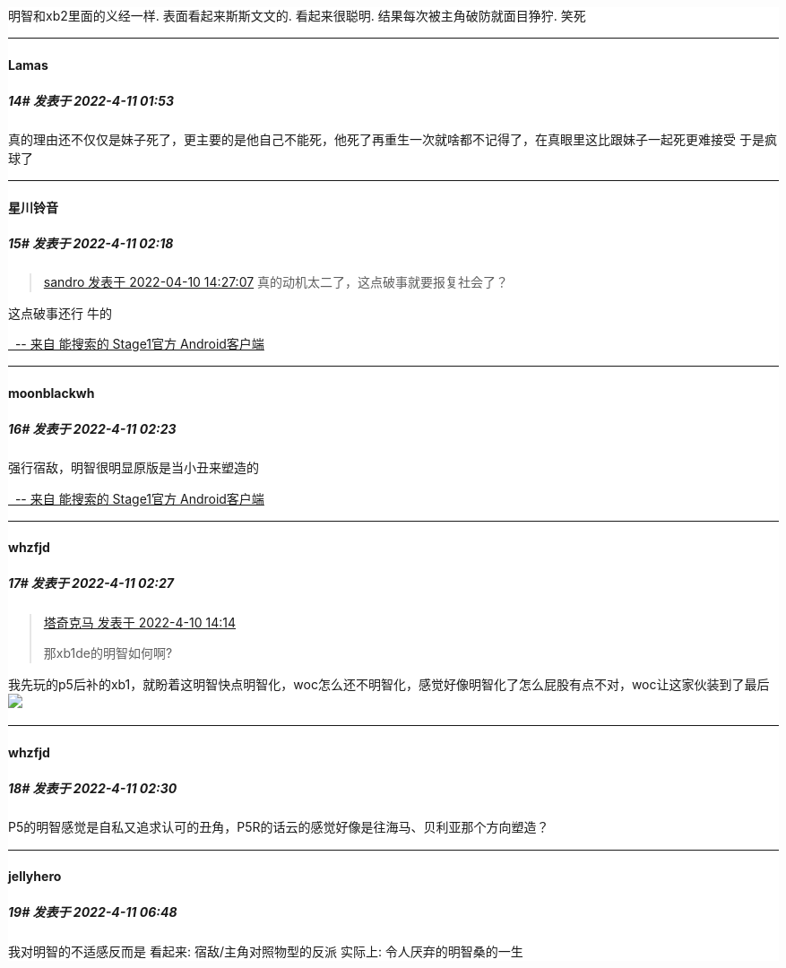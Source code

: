 明智和xb2里面的义经一样. 表面看起来斯斯文文的. 看起来很聪明. 结果每次被主角破防就面目狰狞. 笑死

*****

####  Lamas  
##### 14#       发表于 2022-4-11 01:53

真的理由还不仅仅是妹子死了，更主要的是他自己不能死，他死了再重生一次就啥都不记得了，在真眼里这比跟妹子一起死更难接受 于是疯球了

*****

####  星川铃音  
##### 15#       发表于 2022-4-11 02:18

<blockquote><a href="httphttps://bbs.saraba1st.com/2b/forum.php?mod=redirect&amp;goto=findpost&amp;pid=55389596&amp;ptid=2063662" target="_blank">sandro 发表于 2022-04-10 14:27:07</a>
真的动机太二了，这点破事就要报复社会了？</blockquote>这点破事还行 牛的

[  -- 来自 能搜索的 Stage1官方 Android客户端](https://www.coolapk.com/apk/140634)

*****

####  moonblackwh  
##### 16#       发表于 2022-4-11 02:23

强行宿敌，明智很明显原版是当小丑来塑造的

[  -- 来自 能搜索的 Stage1官方 Android客户端](https://www.coolapk.com/apk/140634)

*****

####  whzfjd  
##### 17#       发表于 2022-4-11 02:27

<blockquote><a href="httphttps://bbs.saraba1st.com/2b/forum.php?mod=redirect&amp;goto=findpost&amp;pid=55389421&amp;ptid=2063662" target="_blank">塔奇克马 发表于 2022-4-10 14:14</a>

那xb1de的明智如何啊?</blockquote>
我先玩的p5后补的xb1，就盼着这明智快点明智化，woc怎么还不明智化，感觉好像明智化了怎么屁股有点不对，woc让这家伙装到了最后<img src="https://static.saraba1st.com/image/smiley/face2017/068.png" referrerpolicy="no-referrer">

*****

####  whzfjd  
##### 18#       发表于 2022-4-11 02:30

P5的明智感觉是自私又追求认可的丑角，P5R的话云的感觉好像是往海马、贝利亚那个方向塑造？

*****

####  jellyhero  
##### 19#       发表于 2022-4-11 06:48

我对明智的不适感反而是
看起来: 宿敌/主角对照物型的反派
实际上: 令人厌弃的明智桑的一生
